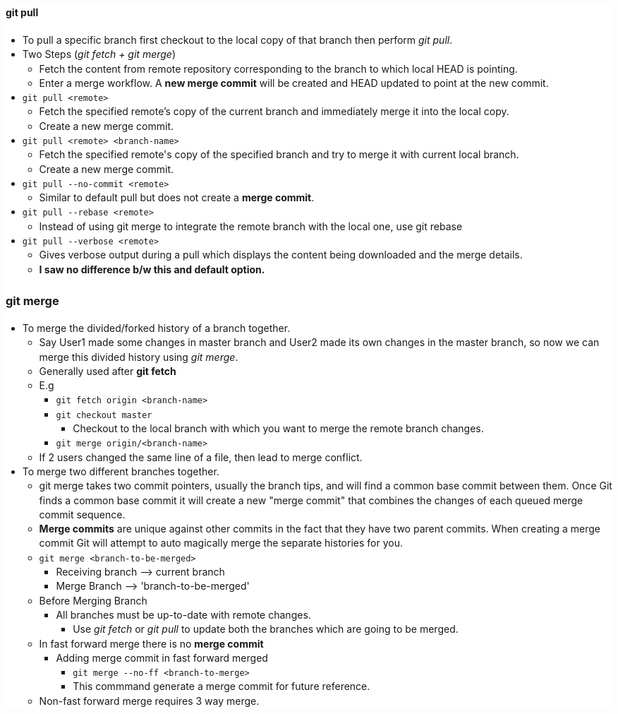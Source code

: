 #### git pull
- To pull a specific branch first checkout to the local copy of that branch then perform *git pull*.
- Two Steps (*git fetch + git merge*)
  - Fetch the content from remote repository corresponding to the branch to which local HEAD is pointing.
  - Enter a merge workflow. A **new merge commit** will be created and HEAD updated to point at the new commit.
- `git pull <remote>`
  - Fetch the specified remote’s copy of the current branch and immediately merge it into the local copy.
  - Create a new merge commit.
- `git pull <remote> <branch-name>`
  - Fetch the specified remote's copy of the specified branch and try to merge it with current local branch.
  - Create a new merge commit.
- `git pull --no-commit <remote>`
  - Similar to default pull but does not create a **merge commit**.
- `git pull --rebase <remote>`
  - Instead of using git merge to integrate the remote branch with the local one, use git rebase
- `git pull --verbose <remote>`
  - Gives verbose output during a pull which displays the content being downloaded and the merge details.
  - **I saw no difference b/w this and default option.**

### git merge
- To merge the divided/forked history of a branch together.
  - Say User1 made some changes in master branch and User2 made its own changes in the master branch, so now we can merge this divided history using *git merge*.
  - Generally used after  **git fetch**
  - E.g
    - `git fetch origin <branch-name>`
    - `git checkout master`
      - Checkout to the local branch with which you want to merge the remote branch changes.
    - `git merge origin/<branch-name>`
  - If 2 users changed the same line of a file, then lead to merge conflict.
- To merge two different branches together.
  - git merge takes two commit pointers, usually the branch tips, and will find a common base commit between them. Once Git finds a common base commit it will create a new "merge commit" that combines the changes of each queued merge commit sequence.
  - **Merge commits** are unique against other commits in the fact that they have two parent commits. When creating a merge commit Git will attempt to auto magically merge the separate histories for you.
  - `git merge <branch-to-be-merged>`
    - Receiving branch --> current branch
    - Merge Branch --> 'branch-to-be-merged'
  - Before Merging Branch
    - All branches must be up-to-date with remote changes.
      - Use *git fetch* or *git pull* to update both the branches which are going to be merged.
  - In fast forward merge there is no **merge commit**
    - Adding merge commit in fast forward merged
      - `git merge --no-ff <branch-to-merge>`
      - This commmand generate a merge commit for future reference.
  - Non-fast forward merge requires 3 way merge.
